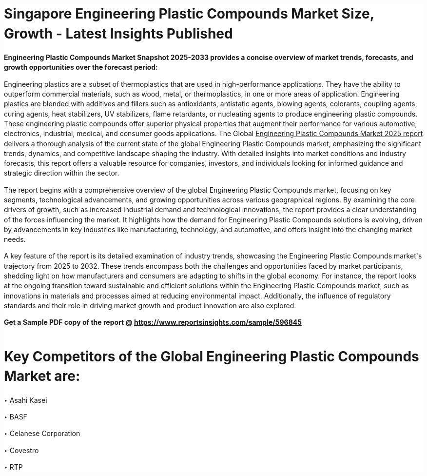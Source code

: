 # Singapore Engineering Plastic Compounds Market Size, Growth - Latest Insights Published

<strong>Engineering Plastic Compounds Market Snapshot 2025-2033 provides a concise overview of market trends, forecasts, and growth opportunities over the forecast period:</strong>

Engineering plastics are a subset of thermoplastics that are used in high-performance applications. They have the ability to outperform commercial materials, such as wood, metal, or thermoplastics, in one or more areas of application. Engineering plastics are blended with additives and fillers such as antioxidants, antistatic agents, blowing agents, colorants, coupling agents, curing agents, heat stabilizers, UV stabilizers, flame retardants, or nucleating agents to produce engineering plastic compounds. These engineering plastic compounds offer superior physical properties that augment their performance for various automotive, electronics, industrial, medical, and consumer goods applications. The Global <a href=https://www.reportsinsights.com/sample/596845>Engineering Plastic Compounds Market 2025 report</a> delivers a thorough analysis of the current state of the global Engineering Plastic Compounds market, emphasizing the significant trends, dynamics, and competitive landscape shaping the industry. With detailed insights into market conditions and industry forecasts, this report offers a valuable resource for companies, investors, and individuals looking for informed guidance and strategic direction within the sector.

The report begins with a comprehensive overview of the global Engineering Plastic Compounds market, focusing on key segments, technological advancements, and growing opportunities across various geographical regions. By examining the core drivers of growth, such as increased industrial demand and technological innovations, the report provides a clear understanding of the forces influencing the market. It highlights how the demand for Engineering Plastic Compounds solutions is evolving, driven by advancements in key industries like manufacturing, technology, and automotive, and offers insight into the changing market needs.

A key feature of the report is its detailed examination of industry trends, showcasing the Engineering Plastic Compounds market's trajectory from 2025 to 2032. These trends encompass both the challenges and opportunities faced by market participants, shedding light on how manufacturers and consumers are adapting to shifts in the global economy. For instance, the report looks at the ongoing transition toward sustainable and efficient solutions within the Engineering Plastic Compounds market, such as innovations in materials and processes aimed at reducing environmental impact. Additionally, the influence of regulatory standards and their role in driving market growth and product innovation are also explored.

<strong>Get a Sample PDF copy of the report @ <a href=https://www.reportsinsights.com/sample/596845>https://www.reportsinsights.com/sample/596845</a></strong>

# <strong>Key Competitors of the Global Engineering Plastic Compounds Market are:</strong>

‣ Asahi Kasei

‣ BASF

‣ Celanese Corporation

‣ Covestro

‣ RTP
